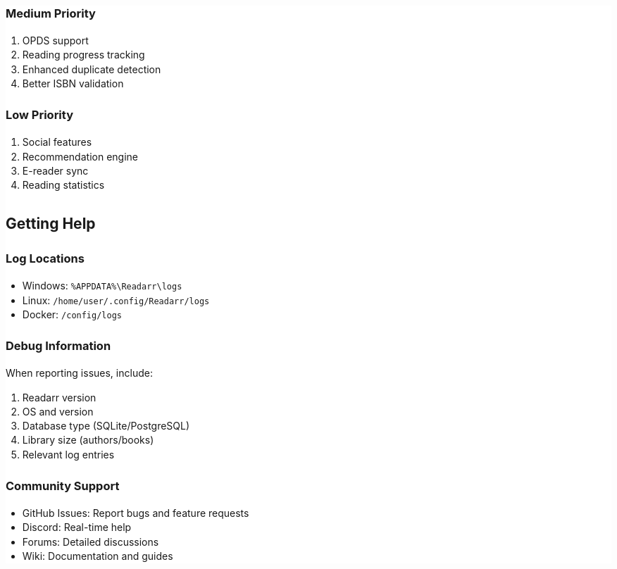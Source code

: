 ### Medium Priority
1. OPDS support
2. Reading progress tracking
3. Enhanced duplicate detection
4. Better ISBN validation

### Low Priority
1. Social features
2. Recommendation engine
3. E-reader sync
4. Reading statistics

## Getting Help

### Log Locations
- Windows: `%APPDATA%\Readarr\logs`
- Linux: `/home/user/.config/Readarr/logs`
- Docker: `/config/logs`

### Debug Information
When reporting issues, include:
1. Readarr version
2. OS and version
3. Database type (SQLite/PostgreSQL)
4. Library size (authors/books)
5. Relevant log entries

### Community Support
- GitHub Issues: Report bugs and feature requests
- Discord: Real-time help
- Forums: Detailed discussions
- Wiki: Documentation and guides
